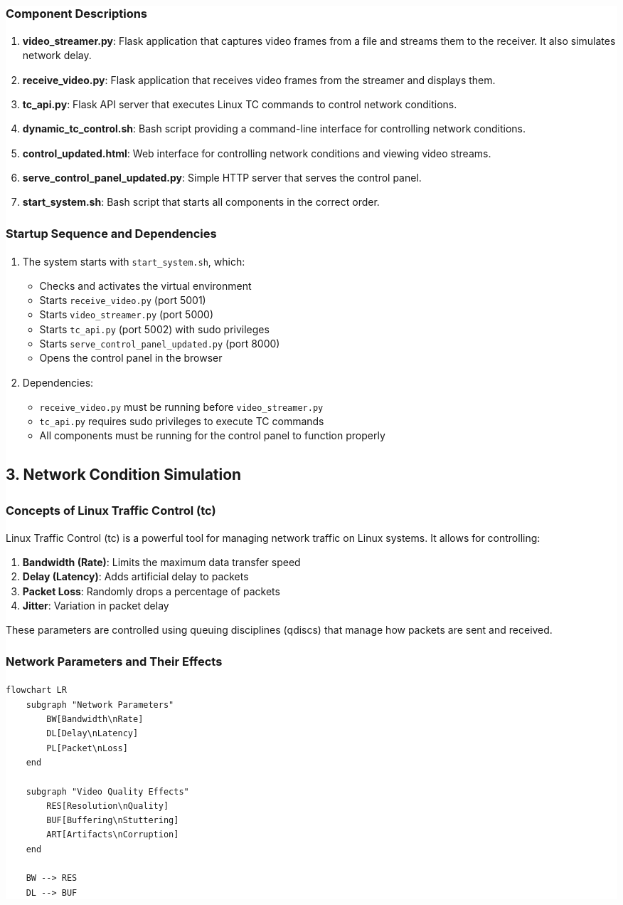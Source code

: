 ### Component Descriptions

1. **video_streamer.py**: Flask application that captures video frames from a file and streams them to the receiver. It also simulates network delay.

2. **receive_video.py**: Flask application that receives video frames from the streamer and displays them.

3. **tc_api.py**: Flask API server that executes Linux TC commands to control network conditions.

4. **dynamic_tc_control.sh**: Bash script providing a command-line interface for controlling network conditions.

5. **control_updated.html**: Web interface for controlling network conditions and viewing video streams.

6. **serve_control_panel_updated.py**: Simple HTTP server that serves the control panel.

7. **start_system.sh**: Bash script that starts all components in the correct order.

### Startup Sequence and Dependencies

1. The system starts with `start_system.sh`, which:
   - Checks and activates the virtual environment
   - Starts `receive_video.py` (port 5001)
   - Starts `video_streamer.py` (port 5000)
   - Starts `tc_api.py` (port 5002) with sudo privileges
   - Starts `serve_control_panel_updated.py` (port 8000)
   - Opens the control panel in the browser

2. Dependencies:
   - `receive_video.py` must be running before `video_streamer.py`
   - `tc_api.py` requires sudo privileges to execute TC commands
   - All components must be running for the control panel to function properly
## 3. Network Condition Simulation

### Concepts of Linux Traffic Control (tc)

Linux Traffic Control (tc) is a powerful tool for managing network traffic on Linux systems. It allows for controlling:

1. **Bandwidth (Rate)**: Limits the maximum data transfer speed
2. **Delay (Latency)**: Adds artificial delay to packets
3. **Packet Loss**: Randomly drops a percentage of packets
4. **Jitter**: Variation in packet delay

These parameters are controlled using queuing disciplines (qdiscs) that manage how packets are sent and received.

### Network Parameters and Their Effects

```mermaid
flowchart LR
    subgraph "Network Parameters"
        BW[Bandwidth\nRate]
        DL[Delay\nLatency]
        PL[Packet\nLoss]
    end
    
    subgraph "Video Quality Effects"
        RES[Resolution\nQuality]
        BUF[Buffering\nStuttering]
        ART[Artifacts\nCorruption]
    end
    
    BW --> RES
    DL --> BUF
```